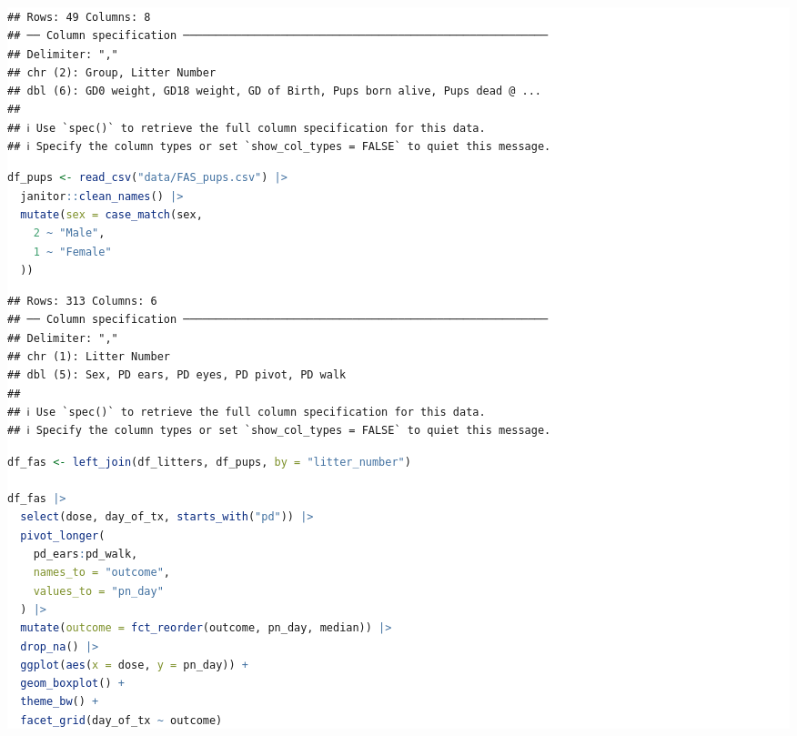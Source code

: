     ## Rows: 49 Columns: 8
    ## ── Column specification ────────────────────────────────────────────────────────
    ## Delimiter: ","
    ## chr (2): Group, Litter Number
    ## dbl (6): GD0 weight, GD18 weight, GD of Birth, Pups born alive, Pups dead @ ...
    ## 
    ## ℹ Use `spec()` to retrieve the full column specification for this data.
    ## ℹ Specify the column types or set `show_col_types = FALSE` to quiet this message.

``` r
df_pups <- read_csv("data/FAS_pups.csv") |> 
  janitor::clean_names() |> 
  mutate(sex = case_match(sex,
    2 ~ "Male",
    1 ~ "Female"
  ))
```

    ## Rows: 313 Columns: 6
    ## ── Column specification ────────────────────────────────────────────────────────
    ## Delimiter: ","
    ## chr (1): Litter Number
    ## dbl (5): Sex, PD ears, PD eyes, PD pivot, PD walk
    ## 
    ## ℹ Use `spec()` to retrieve the full column specification for this data.
    ## ℹ Specify the column types or set `show_col_types = FALSE` to quiet this message.

``` r
df_fas <- left_join(df_litters, df_pups, by = "litter_number")

df_fas |> 
  select(dose, day_of_tx, starts_with("pd")) |> 
  pivot_longer(
    pd_ears:pd_walk,
    names_to = "outcome",
    values_to = "pn_day"
  ) |> 
  mutate(outcome = fct_reorder(outcome, pn_day, median)) |> 
  drop_na() |> 
  ggplot(aes(x = dose, y = pn_day)) +
  geom_boxplot() +
  theme_bw() +
  facet_grid(day_of_tx ~ outcome)
```